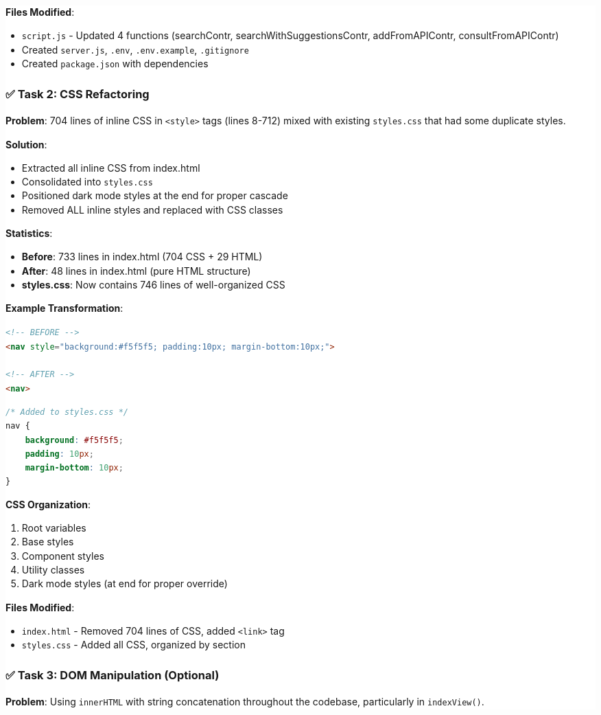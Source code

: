 **Files Modified**:
- `script.js` - Updated 4 functions (searchContr, searchWithSuggestionsContr, addFromAPIContr, consultFromAPIContr)
- Created `server.js`, `.env`, `.env.example`, `.gitignore`
- Created `package.json` with dependencies

### ✅ Task 2: CSS Refactoring

**Problem**: 704 lines of inline CSS in `<style>` tags (lines 8-712) mixed with existing `styles.css` that had some duplicate styles.

**Solution**:
- Extracted all inline CSS from index.html
- Consolidated into `styles.css`
- Positioned dark mode styles at the end for proper cascade
- Removed ALL inline styles and replaced with CSS classes

**Statistics**:
- **Before**: 733 lines in index.html (704 CSS + 29 HTML)
- **After**: 48 lines in index.html (pure HTML structure)
- **styles.css**: Now contains 746 lines of well-organized CSS

**Example Transformation**:
```html
<!-- BEFORE -->
<nav style="background:#f5f5f5; padding:10px; margin-bottom:10px;">

<!-- AFTER -->
<nav>
```

```css
/* Added to styles.css */
nav {
    background: #f5f5f5;
    padding: 10px;
    margin-bottom: 10px;
}
```

**CSS Organization**:
1. Root variables
2. Base styles
3. Component styles
4. Utility classes
5. Dark mode styles (at end for proper override)

**Files Modified**:
- `index.html` - Removed 704 lines of CSS, added `<link>` tag
- `styles.css` - Added all CSS, organized by section

### ✅ Task 3: DOM Manipulation (Optional)

**Problem**: Using `innerHTML` with string concatenation throughout the codebase, particularly in `indexView()`.
